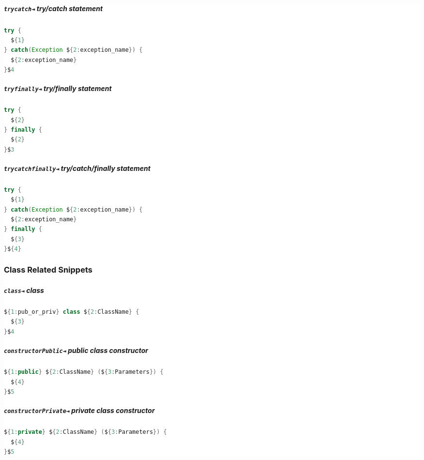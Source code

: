 ##### `trycatch⇥` try/catch statement
```java
try {
  ${1}
} catch(Exception ${2:exception_name}) {
  ${2:exception_name}
}$4
```

##### `tryfinally⇥` try/finally statement
```java
try {
  ${2}
} finally {
  ${2}
}$3
```

##### `trycatchfinally⇥` try/catch/finally statement
```java
try {
  ${1}
} catch(Exception ${2:exception_name}) {
  ${2:exception_name}
} finally {
  ${3}
}${4}
```










### Class Related Snippets

##### `class⇥` class

```java
${1:pub_or_priv} class ${2:ClassName} {
  ${3}
}$4
```

##### `constructorPublic⇥` public class constructor
```java
${1:public} ${2:ClassName} (${3:Parameters}) {
  ${4}
}$5
```

##### `constructorPrivate⇥` private class constructor

```java
${1:private} ${2:ClassName} (${3:Parameters}) {
  ${4}
}$5
```
